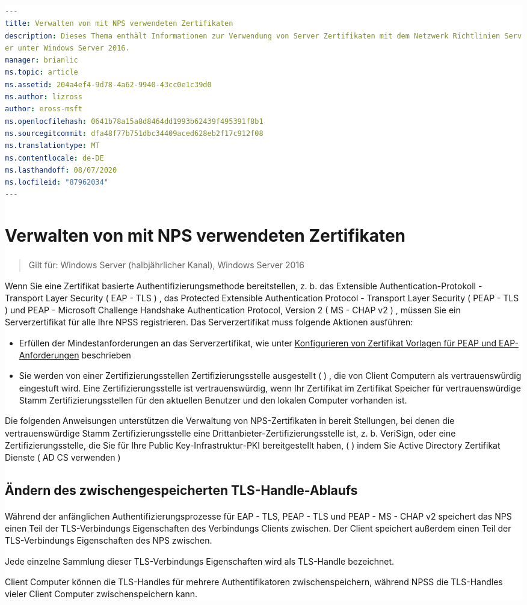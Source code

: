 ```yaml
---
title: Verwalten von mit NPS verwendeten Zertifikaten
description: Dieses Thema enthält Informationen zur Verwendung von Server Zertifikaten mit dem Netzwerk Richtlinien Server unter Windows Server 2016.
manager: brianlic
ms.topic: article
ms.assetid: 204a4ef4-9d78-4a62-9940-43cc0e1c39d0
ms.author: lizross
author: eross-msft
ms.openlocfilehash: 0641b78a15a8d8464dd1993b62439f495391f8b1
ms.sourcegitcommit: dfa48f77b751dbc34409aced628eb2f17c912f08
ms.translationtype: MT
ms.contentlocale: de-DE
ms.lasthandoff: 08/07/2020
ms.locfileid: "87962034"
---
```

# <a name="manage-certificates-used-with-nps"></a>Verwalten von mit NPS verwendeten Zertifikaten

>Gilt für: Windows Server (halbjährlicher Kanal), Windows Server 2016

Wenn Sie eine Zertifikat basierte Authentifizierungsmethode bereitstellen, z. b. das Extensible Authentication-Protokoll \- Transport Layer Security \( EAP \- TLS \) , das Protected Extensible Authentication Protocol \- Transport Layer Security \( PEAP \- TLS \) und PEAP \- Microsoft Challenge Handshake Authentication Protocol, Version 2 \( MS \- CHAP v2 \) , müssen Sie ein Serverzertifikat für alle Ihre NPSS registrieren. Das Serverzertifikat muss folgende Aktionen ausführen:

- Erfüllen der Mindestanforderungen an das Serverzertifikat, wie unter [Konfigurieren von Zertifikat Vorlagen für PEAP und EAP-Anforderungen](nps-manage-cert-requirements.md) beschrieben

- Sie werden von einer Zertifizierungsstellen Zertifizierungsstelle ausgestellt \( \) , die von Client Computern als vertrauenswürdig eingestuft wird. Eine Zertifizierungsstelle ist vertrauenswürdig, wenn Ihr Zertifikat im Zertifikat Speicher für vertrauenswürdige Stamm Zertifizierungsstellen für den aktuellen Benutzer und den lokalen Computer vorhanden ist.

Die folgenden Anweisungen unterstützen die Verwaltung von NPS-Zertifikaten in bereit Stellungen, bei denen die vertrauenswürdige Stamm Zertifizierungsstelle eine Drittanbieter-Zertifizierungsstelle ist, z. b. VeriSign, oder eine Zertifizierungsstelle, die Sie für Ihre Public Key-Infrastruktur-PKI bereitgestellt haben, \( \) indem Sie Active Directory Zertifikat Dienste \( AD CS verwenden \)

## <a name="change-the-cached-tls-handle-expiry"></a>Ändern des zwischengespeicherten TLS-Handle-Ablaufs

Während der anfänglichen Authentifizierungsprozesse für EAP \- TLS, PEAP \- TLS und PEAP \- MS \- CHAP v2 speichert das NPS einen Teil der TLS-Verbindungs Eigenschaften des Verbindungs Clients zwischen. Der Client speichert außerdem einen Teil der TLS-Verbindungs Eigenschaften des NPS zwischen.

Jede einzelne Sammlung dieser TLS-Verbindungs Eigenschaften wird als TLS-Handle bezeichnet.

Client Computer können die TLS-Handles für mehrere Authentifikatoren zwischenspeichern, während NPSS die TLS-Handles vieler Client Computer zwischenspeichern kann.
